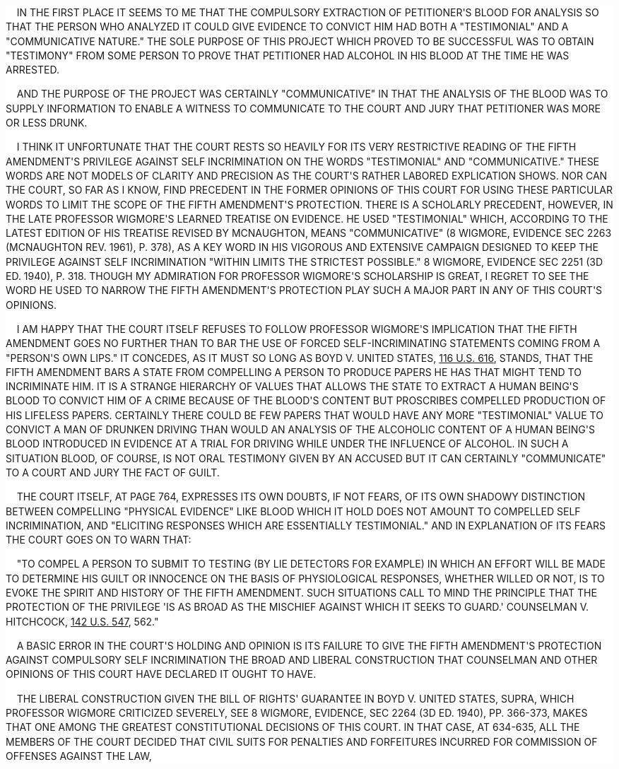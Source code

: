     IN THE FIRST PLACE IT SEEMS TO ME THAT THE COMPULSORY EXTRACTION OF PETITIONER'S BLOOD FOR ANALYSIS SO THAT THE PERSON WHO ANALYZED IT COULD GIVE EVIDENCE TO CONVICT HIM HAD BOTH A "TESTIMONIAL" AND A "COMMUNICATIVE NATURE."  THE SOLE PURPOSE OF THIS PROJECT WHICH PROVED TO BE SUCCESSFUL WAS TO OBTAIN "TESTIMONY" FROM SOME PERSON TO PROVE THAT PETITIONER HAD ALCOHOL IN HIS BLOOD AT THE TIME HE WAS ARRESTED.

    AND THE PURPOSE OF THE PROJECT WAS CERTAINLY "COMMUNICATIVE" IN THAT THE ANALYSIS OF THE BLOOD WAS TO SUPPLY INFORMATION TO ENABLE A WITNESS TO COMMUNICATE TO THE COURT AND JURY THAT PETITIONER WAS MORE OR LESS DRUNK.

    I THINK IT UNFORTUNATE THAT THE COURT RESTS SO HEAVILY FOR ITS VERY RESTRICTIVE READING OF THE FIFTH AMENDMENT'S PRIVILEGE AGAINST SELF INCRIMINATION ON THE WORDS "TESTIMONIAL" AND "COMMUNICATIVE."  THESE WORDS ARE NOT MODELS OF CLARITY AND PRECISION AS THE COURT'S RATHER LABORED EXPLICATION SHOWS.  NOR CAN THE COURT, SO FAR AS I KNOW, FIND PRECEDENT IN THE FORMER OPINIONS OF THIS COURT FOR USING THESE PARTICULAR WORDS TO LIMIT THE SCOPE OF THE FIFTH AMENDMENT'S PROTECTION.  THERE IS A SCHOLARLY PRECEDENT, HOWEVER, IN THE LATE PROFESSOR WIGMORE'S LEARNED TREATISE ON EVIDENCE.  HE USED "TESTIMONIAL" WHICH, ACCORDING TO THE LATEST EDITION OF HIS TREATISE REVISED BY MCNAUGHTON, MEANS "COMMUNICATIVE" (8 WIGMORE, EVIDENCE SEC 2263 (MCNAUGHTON REV. 1961), P. 378), AS A KEY WORD IN HIS VIGOROUS AND EXTENSIVE CAMPAIGN DESIGNED TO KEEP THE PRIVILEGE AGAINST SELF INCRIMINATION "WITHIN LIMITS THE STRICTEST POSSIBLE."  8 WIGMORE, EVIDENCE SEC 2251 (3D ED. 1940), P. 318.  THOUGH MY ADMIRATION FOR PROFESSOR WIGMORE'S SCHOLARSHIP IS GREAT, I REGRET TO SEE THE WORD HE USED TO NARROW THE FIFTH AMENDMENT'S PROTECTION PLAY SUCH A MAJOR PART IN ANY OF THIS COURT'S OPINIONS.

    I AM HAPPY THAT THE COURT ITSELF REFUSES TO FOLLOW PROFESSOR WIGMORE'S IMPLICATION THAT THE FIFTH AMENDMENT GOES NO FURTHER THAN TO BAR THE USE OF FORCED SELF-INCRIMINATING STATEMENTS COMING FROM A "PERSON'S OWN LIPS."  IT CONCEDES, AS IT MUST SO LONG AS BOYD V. UNITED STATES, [116 U.S. 616][/us/courts/scotus/usReporter/116/616], STANDS, THAT THE FIFTH AMENDMENT BARS A STATE FROM COMPELLING A PERSON TO PRODUCE PAPERS HE HAS THAT MIGHT TEND TO INCRIMINATE HIM.  IT IS A STRANGE HIERARCHY OF VALUES THAT ALLOWS THE STATE TO EXTRACT A HUMAN BEING'S BLOOD TO CONVICT HIM OF A CRIME BECAUSE OF THE BLOOD'S CONTENT BUT PROSCRIBES COMPELLED PRODUCTION OF HIS LIFELESS PAPERS.  CERTAINLY THERE COULD BE FEW PAPERS THAT WOULD HAVE ANY MORE "TESTIMONIAL" VALUE TO CONVICT A MAN OF DRUNKEN DRIVING THAN WOULD AN ANALYSIS OF THE ALCOHOLIC CONTENT OF A HUMAN BEING'S BLOOD INTRODUCED IN EVIDENCE AT A TRIAL FOR DRIVING WHILE UNDER THE INFLUENCE OF ALCOHOL.  IN SUCH A SITUATION BLOOD, OF COURSE, IS NOT ORAL TESTIMONY GIVEN BY AN ACCUSED BUT IT CAN CERTAINLY "COMMUNICATE" TO A COURT AND JURY THE FACT OF GUILT.

    THE COURT ITSELF, AT PAGE 764, EXPRESSES ITS OWN DOUBTS, IF NOT FEARS, OF ITS OWN SHADOWY DISTINCTION BETWEEN COMPELLING "PHYSICAL EVIDENCE" LIKE BLOOD WHICH IT HOLD DOES NOT AMOUNT TO COMPELLED SELF INCRIMINATION, AND "ELICITING RESPONSES WHICH ARE ESSENTIALLY TESTIMONIAL."  AND IN EXPLANATION OF ITS FEARS THE COURT GOES ON TO WARN THAT:

    "TO COMPEL A PERSON TO SUBMIT TO TESTING (BY LIE DETECTORS FOR EXAMPLE) IN WHICH AN EFFORT WILL BE MADE TO DETERMINE HIS GUILT OR INNOCENCE ON THE BASIS OF PHYSIOLOGICAL RESPONSES, WHETHER WILLED OR NOT, IS TO EVOKE THE SPIRIT AND HISTORY OF THE FIFTH AMENDMENT.  SUCH SITUATIONS CALL TO MIND THE PRINCIPLE THAT THE PROTECTION OF THE PRIVILEGE 'IS AS BROAD AS THE MISCHIEF AGAINST WHICH IT SEEKS TO GUARD.'  COUNSELMAN V. HITCHCOCK, [142 U.S. 547][/us/courts/scotus/usReporter/142/547], 562."

    A BASIC ERROR IN THE COURT'S HOLDING AND OPINION IS ITS FAILURE TO GIVE THE FIFTH AMENDMENT'S PROTECTION AGAINST COMPULSORY SELF INCRIMINATION THE BROAD AND LIBERAL CONSTRUCTION THAT COUNSELMAN AND OTHER OPINIONS OF THIS COURT HAVE DECLARED IT OUGHT TO HAVE.

    THE LIBERAL CONSTRUCTION GIVEN THE BILL OF RIGHTS' GUARANTEE IN BOYD V. UNITED STATES, SUPRA, WHICH PROFESSOR WIGMORE CRITICIZED SEVERELY, SEE 8 WIGMORE, EVIDENCE, SEC 2264 (3D ED. 1940), PP. 366-373, MAKES THAT ONE AMONG THE GREATEST CONSTITUTIONAL DECISIONS OF THIS COURT.  IN THAT CASE, AT 634-635, ALL THE MEMBERS OF THE COURT DECIDED THAT CIVIL SUITS FOR PENALTIES AND FORFEITURES INCURRED FOR COMMISSION OF OFFENSES AGAINST THE LAW,


[/us/courts/scotus/usReporter/384/757]: https://publicdocs.github.io/go/links?ns=uslm-x&ref=%2Fus%2Fcourts%2Fscotus%2FusReporter%2F384%2F757
[/us/courts/scotus/usReporter/352/432]: https://publicdocs.github.io/go/links?ns=uslm-x&ref=%2Fus%2Fcourts%2Fscotus%2FusReporter%2F352%2F432
[/us/courts/scotus/usReporter/352/432]: https://publicdocs.github.io/go/links?ns=uslm-x&ref=%2Fus%2Fcourts%2Fscotus%2FusReporter%2F352%2F432
[/us/courts/scotus/usReporter/378/478]: https://publicdocs.github.io/go/links?ns=uslm-x&ref=%2Fus%2Fcourts%2Fscotus%2FusReporter%2F378%2F478
[/us/courts/scotus/usReporter/378/1]: https://publicdocs.github.io/go/links?ns=uslm-x&ref=%2Fus%2Fcourts%2Fscotus%2FusReporter%2F378%2F1
[/us/courts/scotus/usReporter/367/643]: https://publicdocs.github.io/go/links?ns=uslm-x&ref=%2Fus%2Fcourts%2Fscotus%2FusReporter%2F367%2F643
[/us/courts/scotus/usReporter/382/971]: https://publicdocs.github.io/go/links?ns=uslm-x&ref=%2Fus%2Fcourts%2Fscotus%2FusReporter%2F382%2F971
[/us/courts/scotus/usReporter/342/165]: https://publicdocs.github.io/go/links?ns=uslm-x&ref=%2Fus%2Fcourts%2Fscotus%2FusReporter%2F342%2F165
[/us/courts/scotus/usReporter/211/78]: https://publicdocs.github.io/go/links?ns=uslm-x&ref=%2Fus%2Fcourts%2Fscotus%2FusReporter%2F211%2F78
[/us/courts/scotus/usReporter/378/1]: https://publicdocs.github.io/go/links?ns=uslm-x&ref=%2Fus%2Fcourts%2Fscotus%2FusReporter%2F378%2F1
[/us/courts/scotus/usReporter/218/245]: https://publicdocs.github.io/go/links?ns=uslm-x&ref=%2Fus%2Fcourts%2Fscotus%2FusReporter%2F218%2F245
[/us/courts/scotus/usReporter/116/616]: https://publicdocs.github.io/go/links?ns=uslm-x&ref=%2Fus%2Fcourts%2Fscotus%2FusReporter%2F116%2F616
[/us/courts/scotus/usReporter/142/547]: https://publicdocs.github.io/go/links?ns=uslm-x&ref=%2Fus%2Fcourts%2Fscotus%2FusReporter%2F142%2F547
[/us/courts/scotus/usReporter/338/25]: https://publicdocs.github.io/go/links?ns=uslm-x&ref=%2Fus%2Fcourts%2Fscotus%2FusReporter%2F338%2F25
[/us/courts/scotus/usReporter/367/643]: https://publicdocs.github.io/go/links?ns=uslm-x&ref=%2Fus%2Fcourts%2Fscotus%2FusReporter%2F367%2F643
[/us/courts/scotus/usReporter/232/383]: https://publicdocs.github.io/go/links?ns=uslm-x&ref=%2Fus%2Fcourts%2Fscotus%2FusReporter%2F232%2F383
[/us/courts/scotus/usReporter/232/383]: https://publicdocs.github.io/go/links?ns=uslm-x&ref=%2Fus%2Fcourts%2Fscotus%2FusReporter%2F232%2F383
[/us/courts/scotus/usReporter/339/56]: https://publicdocs.github.io/go/links?ns=uslm-x&ref=%2Fus%2Fcourts%2Fscotus%2FusReporter%2F339%2F56
[/us/courts/scotus/usReporter/333/10]: https://publicdocs.github.io/go/links?ns=uslm-x&ref=%2Fus%2Fcourts%2Fscotus%2FusReporter%2F333%2F10
[/us/courts/scotus/usReporter/378/108]: https://publicdocs.github.io/go/links?ns=uslm-x&ref=%2Fus%2Fcourts%2Fscotus%2FusReporter%2F378%2F108
[/us/courts/scotus/usReporter/376/364]: https://publicdocs.github.io/go/links?ns=uslm-x&ref=%2Fus%2Fcourts%2Fscotus%2FusReporter%2F376%2F364
[/us/courts/scotus/usReporter/314/160]: https://publicdocs.github.io/go/links?ns=uslm-x&ref=%2Fus%2Fcourts%2Fscotus%2FusReporter%2F314%2F160
[/us/courts/scotus/usReporter/142/547]: https://publicdocs.github.io/go/links?ns=uslm-x&ref=%2Fus%2Fcourts%2Fscotus%2FusReporter%2F142%2F547
[/us/courts/scotus/usReporter/380/609]: https://publicdocs.github.io/go/links?ns=uslm-x&ref=%2Fus%2Fcourts%2Fscotus%2FusReporter%2F380%2F609
[/us/courts/scotus/usReporter/255/298]: https://publicdocs.github.io/go/links?ns=uslm-x&ref=%2Fus%2Fcourts%2Fscotus%2FusReporter%2F255%2F298
[/us/courts/scotus/usReporter/116/616]: https://publicdocs.github.io/go/links?ns=uslm-x&ref=%2Fus%2Fcourts%2Fscotus%2FusReporter%2F116%2F616
[/us/courts/scotus/usReporter/365/505]: https://publicdocs.github.io/go/links?ns=uslm-x&ref=%2Fus%2Fcourts%2Fscotus%2FusReporter%2F365%2F505
[/us/courts/scotus/usReporter/362/217]: https://publicdocs.github.io/go/links?ns=uslm-x&ref=%2Fus%2Fcourts%2Fscotus%2FusReporter%2F362%2F217
[/us/courts/scotus/usReporter/339/56]: https://publicdocs.github.io/go/links?ns=uslm-x&ref=%2Fus%2Fcourts%2Fscotus%2FusReporter%2F339%2F56
[/us/courts/scotus/usReporter/352/432]: https://publicdocs.github.io/go/links?ns=uslm-x&ref=%2Fus%2Fcourts%2Fscotus%2FusReporter%2F352%2F432
[/us/courts/scotus/usReporter/116/616]: https://publicdocs.github.io/go/links?ns=uslm-x&ref=%2Fus%2Fcourts%2Fscotus%2FusReporter%2F116%2F616
[/us/courts/scotus/usReporter/142/547]: https://publicdocs.github.io/go/links?ns=uslm-x&ref=%2Fus%2Fcourts%2Fscotus%2FusReporter%2F142%2F547
[/us/courts/scotus/usReporter/342/165]: https://publicdocs.github.io/go/links?ns=uslm-x&ref=%2Fus%2Fcourts%2Fscotus%2FusReporter%2F342%2F165
[/us/courts/scotus/usReporter/367/643]: https://publicdocs.github.io/go/links?ns=uslm-x&ref=%2Fus%2Fcourts%2Fscotus%2FusReporter%2F367%2F643
[/us/courts/scotus/usReporter/352/432]: https://publicdocs.github.io/go/links?ns=uslm-x&ref=%2Fus%2Fcourts%2Fscotus%2FusReporter%2F352%2F432
[/us/courts/scotus/usReporter/352/432]: https://publicdocs.github.io/go/links?ns=uslm-x&ref=%2Fus%2Fcourts%2Fscotus%2FusReporter%2F352%2F432
[/us/courts/scotus/usReporter/381/479]: https://publicdocs.github.io/go/links?ns=uslm-x&ref=%2Fus%2Fcourts%2Fscotus%2FusReporter%2F381%2F479
[/us/courts/scotus/usReporter/352/432]: https://publicdocs.github.io/go/links?ns=uslm-x&ref=%2Fus%2Fcourts%2Fscotus%2FusReporter%2F352%2F432